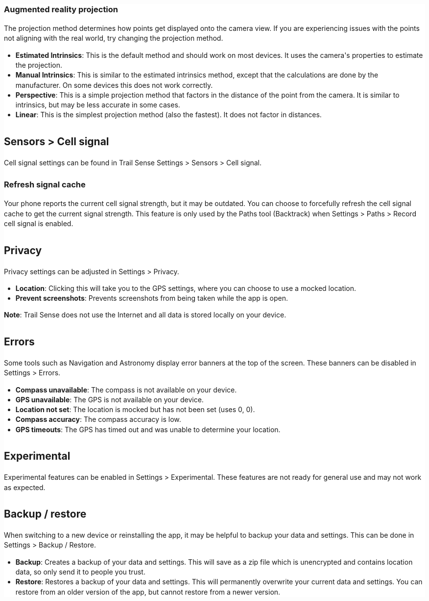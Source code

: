 ### Augmented reality projection
The projection method determines how points get displayed onto the camera view. If you are experiencing issues with the points not aligning with the real world, try changing the projection method.

- **Estimated Intrinsics**: This is the default method and should work on most devices. It uses the camera's properties to estimate the projection.
- **Manual Intrinsics**: This is similar to the estimated intrinsics method, except that the calculations are done by the manufacturer. On some devices this does not work correctly.
- **Perspective**: This is a simple projection method that factors in the distance of the point from the camera. It is similar to intrinsics, but may be less accurate in some cases.
- **Linear**: This is the simplest projection method (also the fastest). It does not factor in distances.

## Sensors > Cell signal
Cell signal settings can be found in Trail Sense Settings > Sensors > Cell signal.

### Refresh signal cache
Your phone reports the current cell signal strength, but it may be outdated. You can choose to forcefully refresh the cell signal cache to get the current signal strength. This feature is only used by the Paths tool (Backtrack) when Settings > Paths > Record cell signal is enabled.

## Privacy
Privacy settings can be adjusted in Settings > Privacy.

- **Location**: Clicking this will take you to the GPS settings, where you can choose to use a mocked location.
- **Prevent screenshots**: Prevents screenshots from being taken while the app is open.

**Note**: Trail Sense does not use the Internet and all data is stored locally on your device.

## Errors
Some tools such as Navigation and Astronomy display error banners at the top of the screen. These banners can be disabled in Settings > Errors.

- **Compass unavailable**: The compass is not available on your device.
- **GPS unavailable**: The GPS is not available on your device.
- **Location not set**: The location is mocked but has not been set (uses 0, 0).
- **Compass accuracy**: The compass accuracy is low.
- **GPS timeouts**: The GPS has timed out and was unable to determine your location.

## Experimental
Experimental features can be enabled in Settings > Experimental. These features are not ready for general use and may not work as expected.

## Backup / restore
When switching to a new device or reinstalling the app, it may be helpful to backup your data and settings. This can be done in Settings > Backup / Restore.

- **Backup**: Creates a backup of your data and settings. This will save as a zip file which is unencrypted and contains location data, so only send it to people you trust.
- **Restore**: Restores a backup of your data and settings. This will permanently overwrite your current data and settings. You can restore from an older version of the app, but cannot restore from a newer version.
